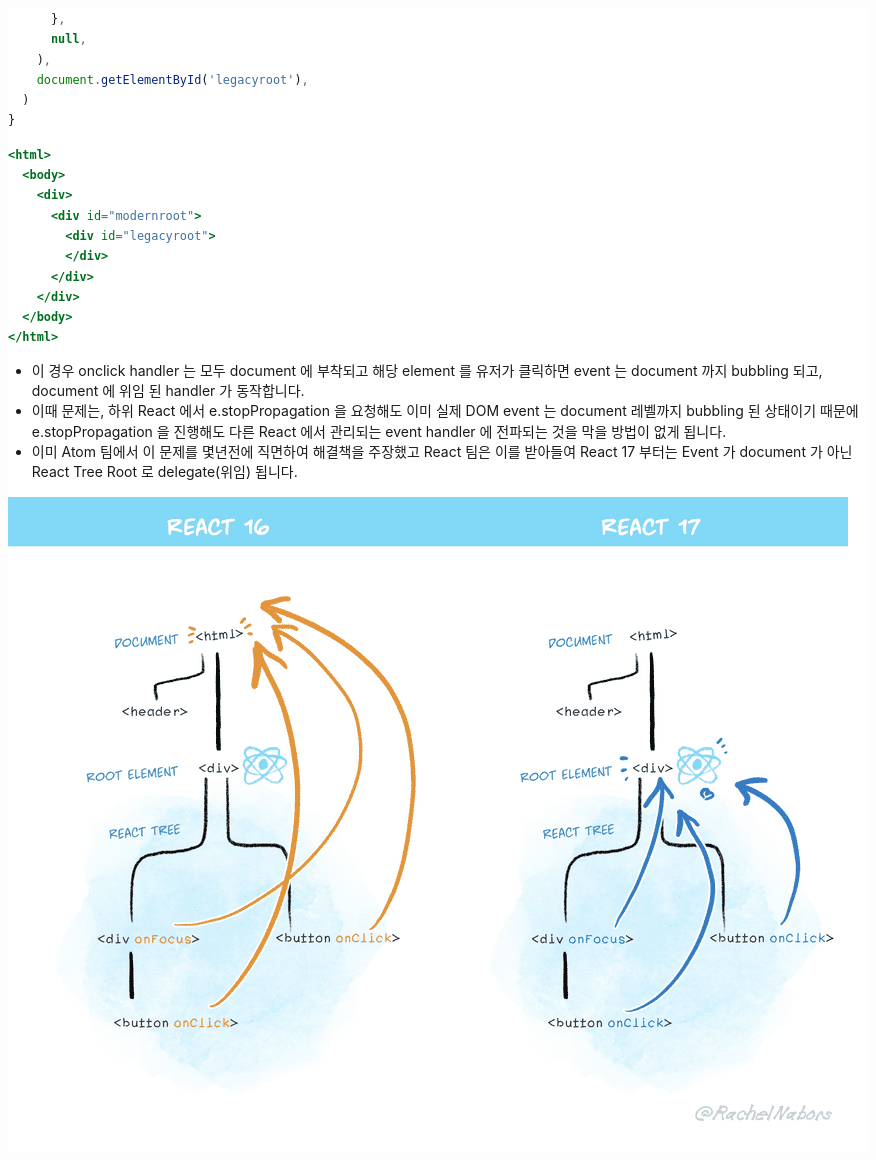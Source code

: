 ```jsx
      },
      null,
    ),
    document.getElementById('legacyroot'),
  )
}
```

```jsx
<html>
  <body>
    <div>
      <div id="modernroot">
        <div id="legacyroot">
        </div>
      </div>
    </div>
  </body>
</html>
```

- 이 경우 onclick handler 는 모두 document 에 부착되고 해당 element 를 유저가 클릭하면 event 는 document 까지 bubbling 되고, document 에 위임 된 handler 가 동작합니다.
- 이때 문제는, 하위 React 에서 e.stopPropagation 을 요청해도 이미 실제 DOM event 는 document 레벨까지 bubbling 된 상태이기 때문에 e.stopPropagation 을 진행해도 다른 React 에서 관리되는 event handler 에 전파되는 것을 막을 방법이 없게 됩니다.
- 이미 Atom 팀에서 이 문제를 몇년전에 직면하여 해결책을 주장했고 React 팀은 이를 받아들여 React 17 부터는 Event 가 document 가 아닌 React Tree Root 로 delegate(위임) 됩니다.

![](./32.png)
